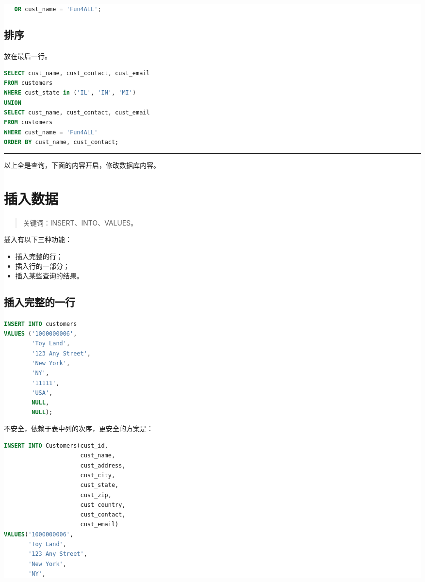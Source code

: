 ```SQL
   OR cust_name = 'Fun4ALL';
```

## 排序

放在最后一行。

```SQL
SELECT cust_name, cust_contact, cust_email
FROM customers
WHERE cust_state in ('IL', 'IN', 'MI')
UNION
SELECT cust_name, cust_contact, cust_email
FROM customers
WHERE cust_name = 'Fun4ALL'
ORDER BY cust_name, cust_contact;
```

---------------------------

以上全是查询，下面的内容开启，修改数据库内容。


# 插入数据


> 关键词：INSERT、INTO、VALUES。

插入有以下三种功能：

- 插入完整的行；
- 插入行的一部分；
- 插入某些查询的结果。


## 插入完整的一行

```SQL
INSERT INTO customers
VALUES ('1000000006',
        'Toy Land',
        '123 Any Street',
        'New York',
        'NY',
        '11111',
        'USA',
        NULL,
        NULL);
```

不安全，依赖于表中列的次序，更安全的方案是：

```SQL
INSERT INTO Customers(cust_id,
                      cust_name,
                      cust_address,
                      cust_city,
                      cust_state,
                      cust_zip,
                      cust_country,
                      cust_contact,
                      cust_email)
VALUES('1000000006',
       'Toy Land',
       '123 Any Street',
       'New York',
       'NY',
```